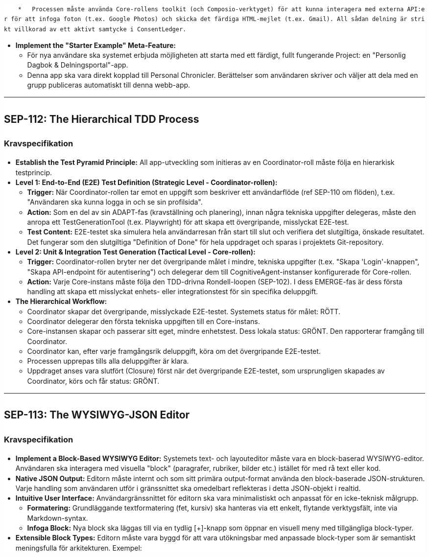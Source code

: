         *   Processen måste använda Core-rollens toolkit (och Composio-verktyget) för att kunna interagera med externa API:er för att infoga foton (t.ex. Google Photos) och skicka det färdiga HTML-mejlet (t.ex. Gmail). All sådan delning är strikt villkorad av ett aktivt samtycke i ConsentLedger.
*   **Implement the "Starter Example" Meta-Feature:**
    *   För nya användare ska systemet erbjuda möjligheten att starta med ett färdigt, fullt fungerande Project: en "Personlig Dagbok & Delningsportal"-app.
    *   Denna app ska vara direkt kopplad till Personal Chronicler. Berättelser som användaren skriver och väljer att dela med en grupp publiceras automatiskt till denna webb-app.

---

## SEP-112: The Hierarchical TDD Process

### Kravspecifikation

*   **Establish the Test Pyramid Principle:** All app-utveckling som initieras av en Coordinator-roll måste följa en hierarkisk testprincip.
*   **Level 1: End-to-End (E2E) Test Definition (Strategic Level - Coordinator-rollen):**
    *   **Trigger:** När Coordinator-rollen tar emot en uppgift som beskriver ett användarflöde (ref SEP-110 om flöden), t.ex. "Användaren ska kunna logga in och se sin profilsida".
    *   **Action:** Som en del av sin ADAPT-fas (kravställning och planering), innan några tekniska uppgifter delegeras, måste den anropa ett TestGenerationTool (t.ex. Playwright) för att skapa ett övergripande, misslyckat E2E-test.
    *   **Test Content:** E2E-testet ska simulera hela användarresan från start till slut och verifiera det slutgiltiga, önskade resultatet. Det fungerar som den slutgiltiga "Definition of Done" för hela uppdraget och sparas i projektets Git-repository.
*   **Level 2: Unit & Integration Test Generation (Tactical Level - Core-rollen):**
    *   **Trigger:** Coordinator-rollen bryter ner det övergripande målet i mindre, tekniska uppgifter (t.ex. "Skapa 'Login'-knappen", "Skapa API-endpoint för autentisering") och delegerar dem till CognitiveAgent-instanser konfigurerade för Core-rollen.
    *   **Action:** Varje Core-instans måste följa den TDD-drivna Rondell-loopen (SEP-102). I dess EMERGE-fas är dess första handling att skapa ett misslyckat enhets- eller integrationstest för sin specifika deluppgift.
*   **The Hierarchical Workflow:**
    *   Coordinator skapar det övergripande, misslyckade E2E-testet. Systemets status för målet: RÖTT.
    *   Coordinator delegerar den första tekniska uppgiften till en Core-instans.
    *   Core-instansen skapar och passerar sitt eget, mindre enhetstest. Dess lokala status: GRÖNT. Den rapporterar framgång till Coordinator.
    *   Coordinator kan, efter varje framgångsrik deluppgift, köra om det övergripande E2E-testet.
    *   Processen upprepas tills alla deluppgifter är klara.
    *   Uppdraget anses vara slutfört (Closure) först när det övergripande E2E-testet, som ursprungligen skapades av Coordinator, körs och får status: GRÖNT.

---

## SEP-113: The WYSIWYG-JSON Editor

### Kravspecifikation

*   **Implement a Block-Based WYSIWYG Editor:** Systemets text- och layouteditor måste vara en block-baserad WYSIWYG-editor. Användaren ska interagera med visuella "block" (paragrafer, rubriker, bilder etc.) istället för med rå text eller kod.
*   **Native JSON Output:** Editorn måste internt och som sitt primära output-format använda den block-baserade JSON-strukturen. Varje handling som användaren utför i gränssnittet ska omedelbart reflekteras i detta JSON-objekt i realtid.
*   **Intuitive User Interface:** Användargränssnittet för editorn ska vara minimalistiskt och anpassat för en icke-teknisk målgrupp.
    *   **Formatering:** Grundläggande textformatering (fet, kursiv) ska hanteras via ett enkelt, flytande verktygsfält, inte via Markdown-syntax.
    *   **Infoga Block:** Nya block ska läggas till via en tydlig [+]-knapp som öppnar en visuell meny med tillgängliga block-typer.
*   **Extensible Block Types:** Editorn måste vara byggd för att vara utökningsbar med anpassade block-typer som är semantiskt meningsfulla för arkitekturen. Exempel: